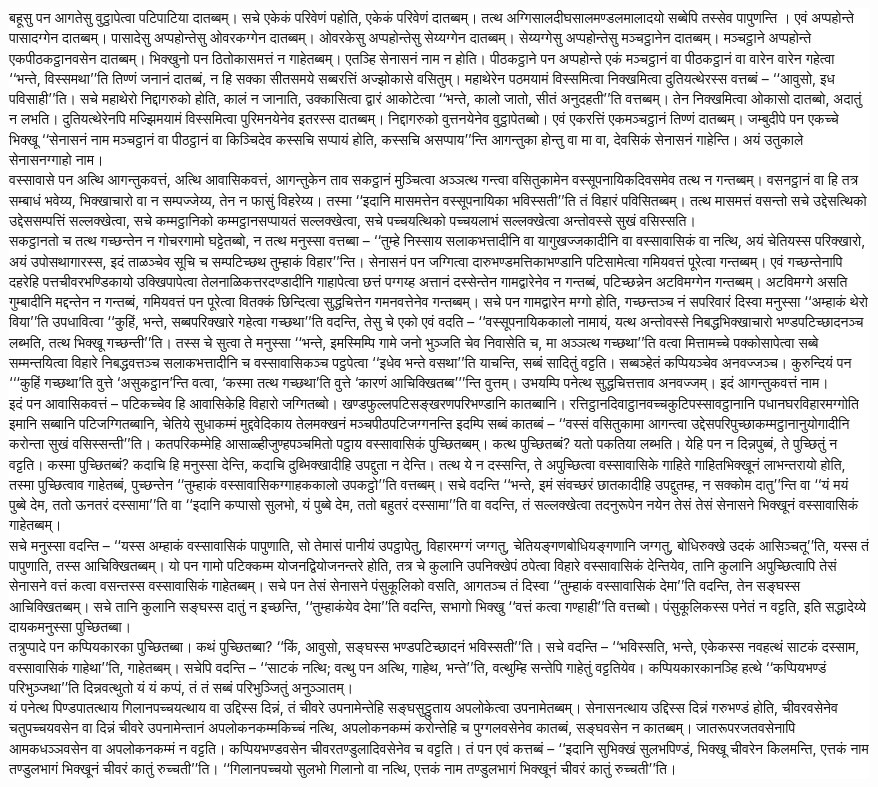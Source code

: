 बहूसु पन आगतेसु वुट्ठापेत्वा पटिपाटिया दातब्बम्। सचे एकेकं परिवेणं पहोति, एकेकं परिवेणं दातब्बम्। तत्थ अग्गिसालदीघसालमण्डलमालादयो सब्बेपि तस्सेव पापुणन्ति । एवं अप्पहोन्ते पासादग्गेन दातब्बम्। पासादेसु अप्पहोन्तेसु ओवरकग्गेन दातब्बम्। ओवरकेसु अप्पहोन्तेसु सेय्यग्गेन दातब्बम्। सेय्यग्गेसु अप्पहोन्तेसु मञ्चट्ठानेन दातब्बम्। मञ्चट्ठाने अप्पहोन्ते एकपीठकट्ठानवसेन दातब्बम्। भिक्खुनो पन ठितोकासमत्तं न गाहेतब्बम्। एतञ्हि सेनासनं नाम न होति। पीठकट्ठाने पन अप्पहोन्ते एकं मञ्चट्ठानं वा पीठकट्ठानं वा वारेन वारेन गहेत्वा ‘‘भन्ते, विस्समथा’’ति तिण्णं जनानं दातब्बं, न हि सक्का सीतसमये सब्बरत्तिं अज्झोकासे वसितुम्। महाथेरेन पठमयामं विस्समित्वा निक्खमित्वा दुतियत्थेरस्स वत्तब्बं – ‘‘आवुसो, इध पविसाही’’ति। सचे महाथेरो निद्दागरुको होति, कालं न जानाति, उक्कासित्वा द्वारं आकोटेत्वा ‘‘भन्ते, कालो जातो, सीतं अनुदहती’’ति वत्तब्बम्। तेन निक्खमित्वा ओकासो दातब्बो, अदातुं न लभति। दुतियत्थेरेनपि मज्झिमयामं विस्समित्वा पुरिमनयेनेव इतरस्स दातब्बम्। निद्दागरुको वुत्तनयेनेव वुट्ठापेतब्बो। एवं एकरत्तिं एकमञ्चट्ठानं तिण्णं दातब्बम्। जम्बुदीपे पन एकच्चे भिक्खू ‘‘सेनासनं नाम मञ्चट्ठानं वा पीठट्ठानं वा किञ्चिदेव कस्सचि सप्पायं होति, कस्सचि असप्पाय’’न्ति आगन्तुका होन्तु वा मा वा, देवसिकं सेनासनं गाहेन्ति। अयं उतुकाले सेनासनग्गाहो नाम।  
वस्सावासे पन अत्थि आगन्तुकवत्तं, अत्थि आवासिकवत्तं, आगन्तुकेन ताव सकट्ठानं मुञ्चित्वा अञ्ञत्थ गन्त्वा वसितुकामेन वस्सूपनायिकदिवसमेव तत्थ न गन्तब्बम्। वसनट्ठानं वा हि तत्र सम्बाधं भवेय्य, भिक्खाचारो वा न सम्पज्जेय्य, तेन न फासुं विहरेय्य। तस्मा ‘‘इदानि मासमत्तेन वस्सूपनायिका भविस्सती’’ति तं विहारं पविसितब्बम्। तत्थ मासमत्तं वसन्तो सचे उद्देसत्थिको उद्देससम्पत्तिं सल्लक्खेत्वा, सचे कम्मट्ठानिको कम्मट्ठानसप्पायतं सल्लक्खेत्वा, सचे पच्चयत्थिको पच्चयलाभं सल्लक्खेत्वा अन्तोवस्से सुखं वसिस्सति।  
सकट्ठानतो च तत्थ गच्छन्तेन न गोचरगामो घट्टेतब्बो, न तत्थ मनुस्सा वत्तब्बा – ‘‘तुम्हे निस्साय सलाकभत्तादीनि वा यागुखज्जकादीनि वा वस्सावासिकं वा नत्थि, अयं चेतियस्स परिक्खारो, अयं उपोसथागारस्स, इदं ताळञ्चेव सूचि च सम्पटिच्छथ तुम्हाकं विहार’’न्ति। सेनासनं पन जग्गित्वा दारुभण्डमत्तिकाभण्डानि पटिसामेत्वा गमियवत्तं पूरेत्वा गन्तब्बम्। एवं गच्छन्तेनापि दहरेहि पत्तचीवरभण्डिकायो उक्खिपापेत्वा तेलनाळिकत्तरदण्डादीनि गाहापेत्वा छत्तं पग्गय्ह अत्तानं दस्सेन्तेन गामद्वारेनेव न गन्तब्बं, पटिच्छन्नेन अटविमग्गेन गन्तब्बम्। अटविमग्गे असति गुम्बादीनि मद्दन्तेन न गन्तब्बं, गमियवत्तं पन पूरेत्वा वितक्कं छिन्दित्वा सुद्धचित्तेन गमनवत्तेनेव गन्तब्बम्। सचे पन गामद्वारेन मग्गो होति, गच्छन्तञ्च नं सपरिवारं दिस्वा मनुस्सा ‘‘अम्हाकं थेरो विया’’ति उपधावित्वा ‘‘कुहिं, भन्ते, सब्बपरिक्खारे गहेत्वा गच्छथा’’ति वदन्ति, तेसु चे एको एवं वदति – ‘‘वस्सूपनायिककालो नामायं, यत्थ अन्तोवस्से निबद्धभिक्खाचारो भण्डपटिच्छादनञ्च लब्भति, तत्थ भिक्खू गच्छन्ती’’ति। तस्स चे सुत्वा ते मनुस्सा ‘‘भन्ते, इमस्मिम्पि गामे जनो भुञ्जति चेव निवासेति च, मा अञ्ञत्थ गच्छथा’’ति वत्वा मित्तामच्चे पक्कोसापेत्वा सब्बे सम्मन्तयित्वा विहारे निबद्धवत्तञ्च सलाकभत्तादीनि च वस्सावासिकञ्च पट्ठपेत्वा ‘‘इधेव भन्ते वसथा’’ति याचन्ति, सब्बं सादितुं वट्टति। सब्बञ्हेतं कप्पियञ्चेव अनवज्जञ्च। कुरुन्दियं पन ‘‘‘कुहिं गच्छथा’ति वुत्ते ‘असुकट्ठान’न्ति वत्वा, ‘कस्मा तत्थ गच्छथा’ति वुत्ते ‘कारणं आचिक्खितब्ब’’’न्ति वुत्तम्। उभयम्पि पनेत्थ सुद्धचित्तत्ताव अनवज्जम्। इदं आगन्तुकवत्तं नाम।  
इदं पन आवासिकवत्तं – पटिकच्चेव हि आवासिकेहि विहारो जग्गितब्बो। खण्डफुल्लपटिसङ्खरणपरिभण्डानि कातब्बानि। रत्तिट्ठानदिवाट्ठानवच्चकुटिपस्सावट्ठानानि पधानघरविहारमग्गोति इमानि सब्बानि पटिजग्गितब्बानि, चेतिये सुधाकम्मं मुद्दवेदिकाय तेलमक्खनं मञ्चपीठपटिजग्गनन्ति इदम्पि सब्बं कातब्बं – ‘‘वस्सं वसितुकामा आगन्त्वा उद्देसपरिपुच्छाकम्मट्ठानानुयोगादीनि करोन्ता सुखं वसिस्सन्ती’’ति। कतपरिकम्मेहि आसाळ्हीजुण्हपञ्चमितो पट्ठाय वस्सावासिकं पुच्छितब्बम्। कत्थ पुच्छितब्बं? यतो पकतिया लब्भति। येहि पन न दिन्नपुब्बं, ते पुच्छितुं न वट्टति। कस्मा पुच्छितब्बं? कदाचि हि मनुस्सा देन्ति, कदाचि दुब्भिक्खादीहि उपद्दुता न देन्ति। तत्थ ये न दस्सन्ति, ते अपुच्छित्वा वस्सावासिके गाहिते गाहितभिक्खूनं लाभन्तरायो होति, तस्मा पुच्छित्वाव गाहेतब्बं, पुच्छन्तेन ‘‘तुम्हाकं वस्सावासिकग्गाहककालो उपकट्ठो’’ति वत्तब्बम्। सचे वदन्ति ‘‘भन्ते, इमं संवच्छरं छातकादीहि उपद्दुतम्ह, न सक्कोम दातु’’न्ति वा ‘‘यं मयं पुब्बे देम, ततो ऊनतरं दस्सामा’’ति वा ‘‘इदानि कप्पासो सुलभो, यं पुब्बे देम, ततो बहुतरं दस्सामा’’ति वा वदन्ति, तं सल्लक्खेत्वा तदनुरूपेन नयेन तेसं तेसं सेनासने भिक्खूनं वस्सावासिकं गाहेतब्बम्।  
सचे मनुस्सा वदन्ति – ‘‘यस्स अम्हाकं वस्सावासिकं पापुणाति, सो तेमासं पानीयं उपट्ठापेतु, विहारमग्गं जग्गतु, चेतियङ्गणबोधियङ्गणानि जग्गतु, बोधिरुक्खे उदकं आसिञ्चतू’’ति, यस्स तं पापुणाति, तस्स आचिक्खितब्बम्। यो पन गामो पटिक्कम्म योजनद्वियोजनन्तरे होति, तत्र चे कुलानि उपनिक्खेपं ठपेत्वा विहारे वस्सावासिकं देन्तियेव, तानि कुलानि अपुच्छित्वापि तेसं सेनासने वत्तं कत्वा वसन्तस्स वस्सावासिकं गाहेतब्बम्। सचे पन तेसं सेनासने पंसुकूलिको वसति, आगतञ्च तं दिस्वा ‘‘तुम्हाकं वस्सावासिकं देमा’’ति वदन्ति, तेन सङ्घस्स आचिक्खितब्बम्। सचे तानि कुलानि सङ्घस्स दातुं न इच्छन्ति, ‘‘तुम्हाकंयेव देमा’’ति वदन्ति, सभागो भिक्खु ‘‘वत्तं कत्वा गण्हाही’’ति वत्तब्बो। पंसुकूलिकस्स पनेतं न वट्टति, इति सद्धादेय्ये दायकमनुस्सा पुच्छितब्बा।  
तत्रुप्पादे पन कप्पियकारका पुच्छितब्बा। कथं पुच्छितब्बा? ‘‘किं, आवुसो, सङ्घस्स भण्डपटिच्छादनं भविस्सती’’ति। सचे वदन्ति – ‘‘भविस्सति, भन्ते, एकेकस्स नवहत्थं साटकं दस्साम, वस्सावासिकं गाहेथा’’ति, गाहेतब्बम्। सचेपि वदन्ति – ‘‘साटकं नत्थि; वत्थु पन अत्थि, गाहेथ, भन्ते’’ति, वत्थुम्हि सन्तेपि गाहेतुं वट्टतियेव। कप्पियकारकानञ्हि हत्थे ‘‘कप्पियभण्डं परिभुञ्जथा’’ति दिन्नवत्थुतो यं यं कप्पं, तं तं सब्बं परिभुञ्जितुं अनुञ्ञातम्।  
यं पनेत्थ पिण्डपातत्थाय गिलानपच्चयत्थाय वा उद्दिस्स दिन्नं, तं चीवरे उपनामेन्तेहि सङ्घसुट्ठुताय अपलोकेत्वा उपनामेतब्बम्। सेनासनत्थाय उद्दिस्स दिन्नं गरुभण्डं होति, चीवरवसेनेव चतुपच्चयवसेन वा दिन्नं चीवरे उपनामेन्तानं अपलोकनकम्मकिच्चं नत्थि, अपलोकनकम्मं करोन्तेहि च पुग्गलवसेनेव कातब्बं, सङ्घवसेन न कातब्बम्। जातरूपरजतवसेनापि आमकधञ्ञवसेन वा अपलोकनकम्मं न वट्टति। कप्पियभण्डवसेन चीवरतण्डुलादिवसेनेव च वट्टति। तं पन एवं कत्तब्बं – ‘‘इदानि सुभिक्खं सुलभपिण्डं, भिक्खू चीवरेन किलमन्ति, एत्तकं नाम तण्डुलभागं भिक्खूनं चीवरं कातुं रुच्चती’’ति। ‘‘गिलानपच्चयो सुलभो गिलानो वा नत्थि, एत्तकं नाम तण्डुलभागं भिक्खूनं चीवरं कातुं रुच्चती’’ति।  